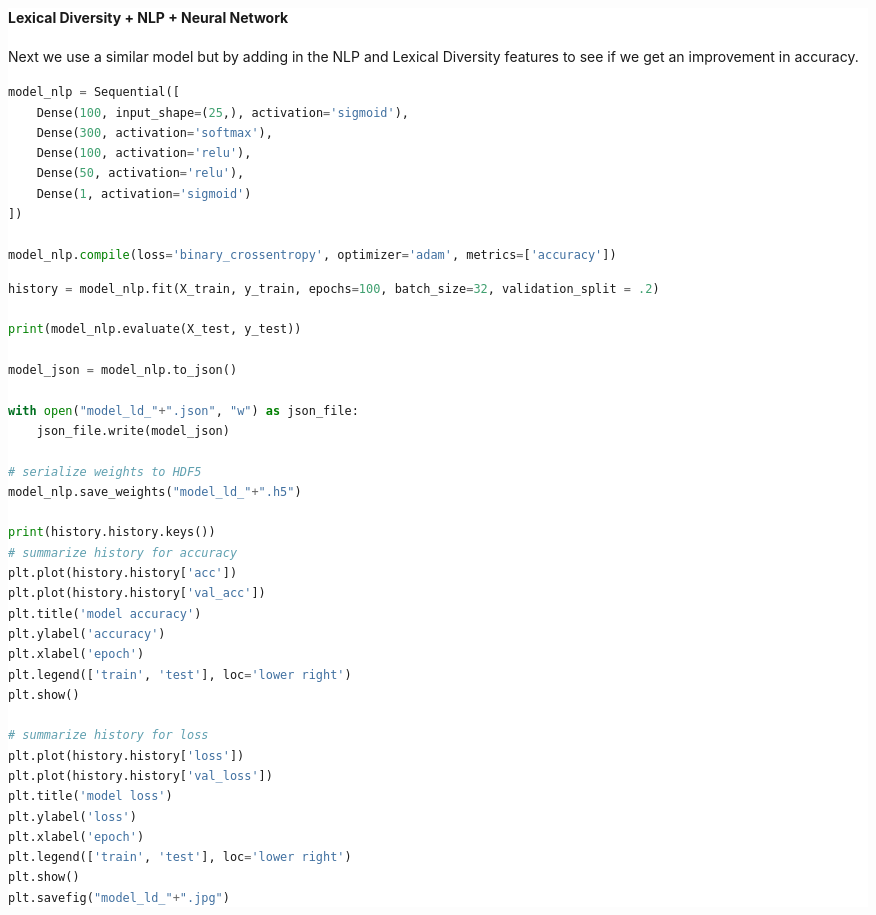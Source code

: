 
#### Lexical Diversity + NLP +  Neural Network

Next we use a similar model but by adding in the NLP and Lexical Diversity features to see if we get an improvement in accuracy.



```python
model_nlp = Sequential([
    Dense(100, input_shape=(25,), activation='sigmoid'),
    Dense(300, activation='softmax'),
    Dense(100, activation='relu'),
    Dense(50, activation='relu'),
    Dense(1, activation='sigmoid')
])

model_nlp.compile(loss='binary_crossentropy', optimizer='adam', metrics=['accuracy'])


```




```python
history = model_nlp.fit(X_train, y_train, epochs=100, batch_size=32, validation_split = .2)

print(model_nlp.evaluate(X_test, y_test))

model_json = model_nlp.to_json()

with open("model_ld_"+".json", "w") as json_file:
    json_file.write(model_json)

# serialize weights to HDF5
model_nlp.save_weights("model_ld_"+".h5")

print(history.history.keys())
# summarize history for accuracy
plt.plot(history.history['acc'])
plt.plot(history.history['val_acc'])
plt.title('model accuracy')
plt.ylabel('accuracy')
plt.xlabel('epoch')
plt.legend(['train', 'test'], loc='lower right')
plt.show()

# summarize history for loss
plt.plot(history.history['loss'])
plt.plot(history.history['val_loss'])
plt.title('model loss')
plt.ylabel('loss')
plt.xlabel('epoch')
plt.legend(['train', 'test'], loc='lower right')
plt.show()
plt.savefig("model_ld_"+".jpg")
```
